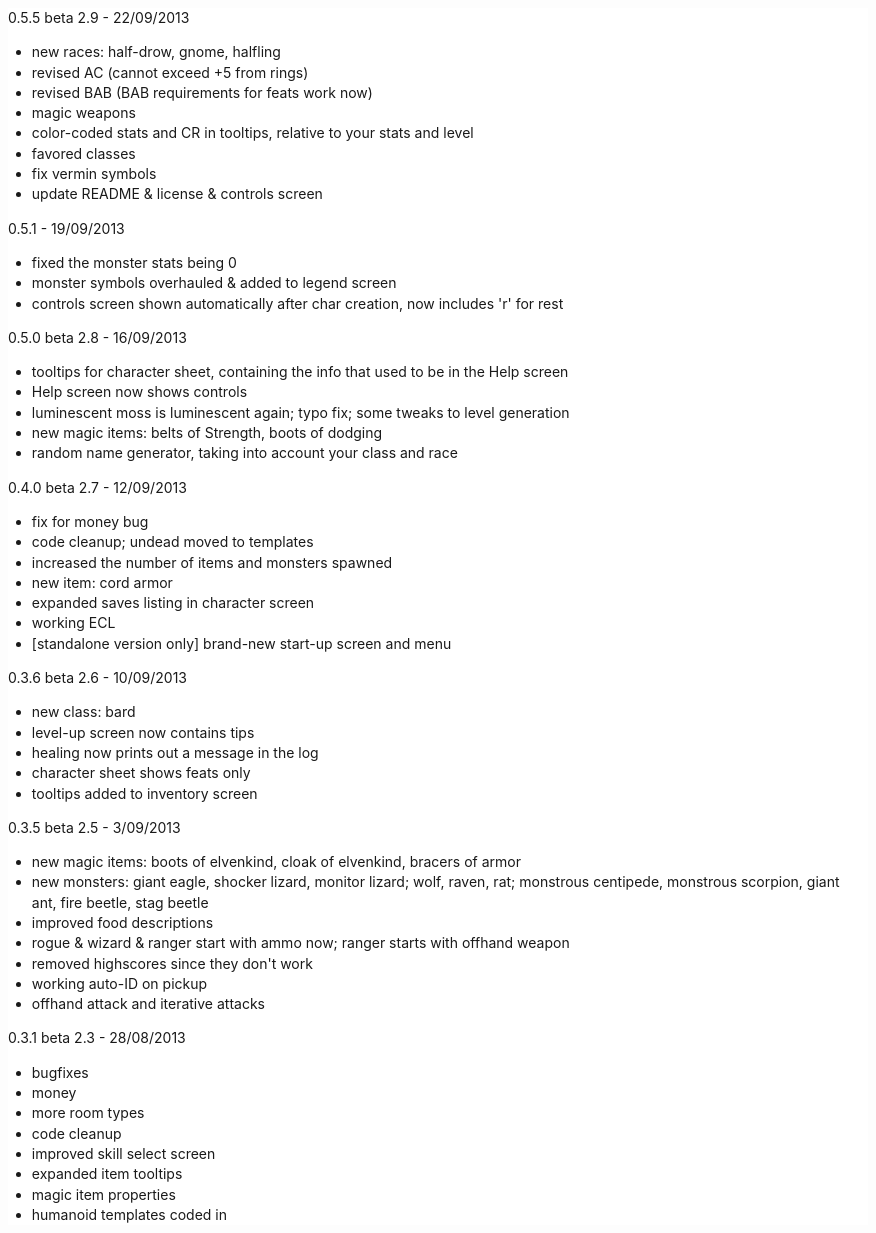 
0.5.5 beta 2.9 - 22/09/2013
* new races: half-drow, gnome, halfling
* revised AC (cannot exceed +5 from rings)
* revised BAB (BAB requirements for feats work now)
* magic weapons
* color-coded stats and CR in tooltips, relative to your stats and level
* favored classes
* fix vermin symbols
* update README & license & controls screen

0.5.1 - 19/09/2013
* fixed the monster stats being 0
* monster symbols overhauled & added to legend screen
* controls screen shown automatically after char creation, now includes 'r' for rest

0.5.0 beta 2.8 - 16/09/2013
* tooltips for character sheet, containing the info that used to be in the Help screen
* Help screen now shows controls
* luminescent moss is luminescent again; typo fix; some tweaks to level generation
* new magic items: belts of Strength, boots of dodging
* random name generator, taking into account your class and race

0.4.0 beta 2.7 - 12/09/2013
* fix for money bug
* code cleanup; undead moved to templates
* increased the number of items and monsters spawned
* new item: cord armor
* expanded saves listing in character screen
* working ECL
* [standalone version only] brand-new start-up screen and menu

0.3.6 beta 2.6 - 10/09/2013
* new class: bard
* level-up screen now contains tips
* healing now prints out a message in the log
* character sheet shows feats only
* tooltips added to inventory screen

0.3.5 beta 2.5 - 3/09/2013
* new magic items: boots of elvenkind, cloak of elvenkind, bracers of armor
* new monsters: giant eagle, shocker lizard, monitor lizard; wolf, raven, rat; monstrous centipede, monstrous scorpion, giant ant, fire beetle, stag beetle
* improved food descriptions
* rogue & wizard & ranger start with ammo now; ranger starts with offhand weapon
* removed highscores since they don't work
* working auto-ID on pickup
* offhand attack and iterative attacks

0.3.1 beta 2.3 - 28/08/2013
* bugfixes
* money
* more room types
* code cleanup
* improved skill select screen
* expanded item tooltips
* magic item properties
* humanoid templates coded in
